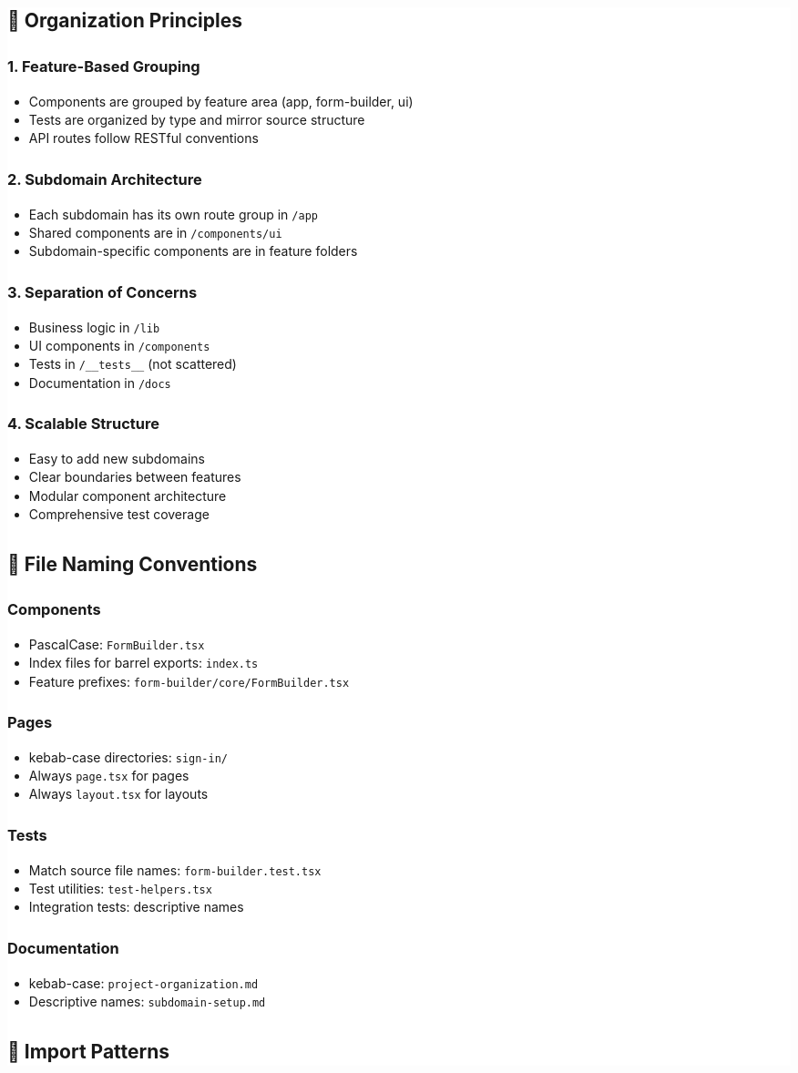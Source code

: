 ## 🎯 Organization Principles

### 1. Feature-Based Grouping
- Components are grouped by feature area (app, form-builder, ui)
- Tests are organized by type and mirror source structure
- API routes follow RESTful conventions

### 2. Subdomain Architecture
- Each subdomain has its own route group in `/app`
- Shared components are in `/components/ui`
- Subdomain-specific components are in feature folders

### 3. Separation of Concerns
- Business logic in `/lib`
- UI components in `/components`
- Tests in `/__tests__` (not scattered)
- Documentation in `/docs`

### 4. Scalable Structure
- Easy to add new subdomains
- Clear boundaries between features
- Modular component architecture
- Comprehensive test coverage

## 📝 File Naming Conventions

### Components
- PascalCase: `FormBuilder.tsx`
- Index files for barrel exports: `index.ts`
- Feature prefixes: `form-builder/core/FormBuilder.tsx`

### Pages
- kebab-case directories: `sign-in/`
- Always `page.tsx` for pages
- Always `layout.tsx` for layouts

### Tests
- Match source file names: `form-builder.test.tsx`
- Test utilities: `test-helpers.tsx`
- Integration tests: descriptive names

### Documentation
- kebab-case: `project-organization.md`
- Descriptive names: `subdomain-setup.md`

## 🔄 Import Patterns
